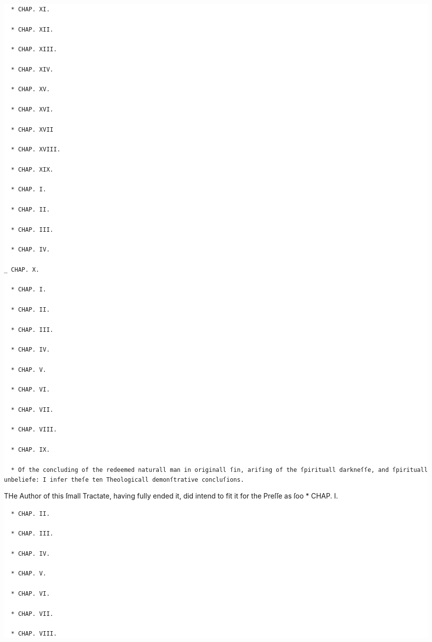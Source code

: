       * CHAP. XI.

      * CHAP. XII.

      * CHAP. XIII.

      * CHAP. XIV.

      * CHAP. XV.

      * CHAP. XVI.

      * CHAP. XVII

      * CHAP. XVIII.

      * CHAP. XIX.

      * CHAP. I.

      * CHAP. II.

      * CHAP. III.

      * CHAP. IV.

    _ CHAP. X.

      * CHAP. I.

      * CHAP. II.

      * CHAP. III.

      * CHAP. IV.

      * CHAP. V.

      * CHAP. VI.

      * CHAP. VII.

      * CHAP. VIII.

      * CHAP. IX.

      * Of the concluding of the redeemed naturall man in originall ſin, ariſing of the ſpirituall darkneſſe, and ſpirituall unbeliefe: I infer theſe ten Theologicall demonſtrative concluſions.
THe Author of this ſmall Tractate, having fully ended it, did intend to fit it for the Preſſe as ſoo
      * CHAP. I.

      * CHAP. II.

      * CHAP. III.

      * CHAP. IV.

      * CHAP. V.

      * CHAP. VI.

      * CHAP. VII.

      * CHAP. VIII.
